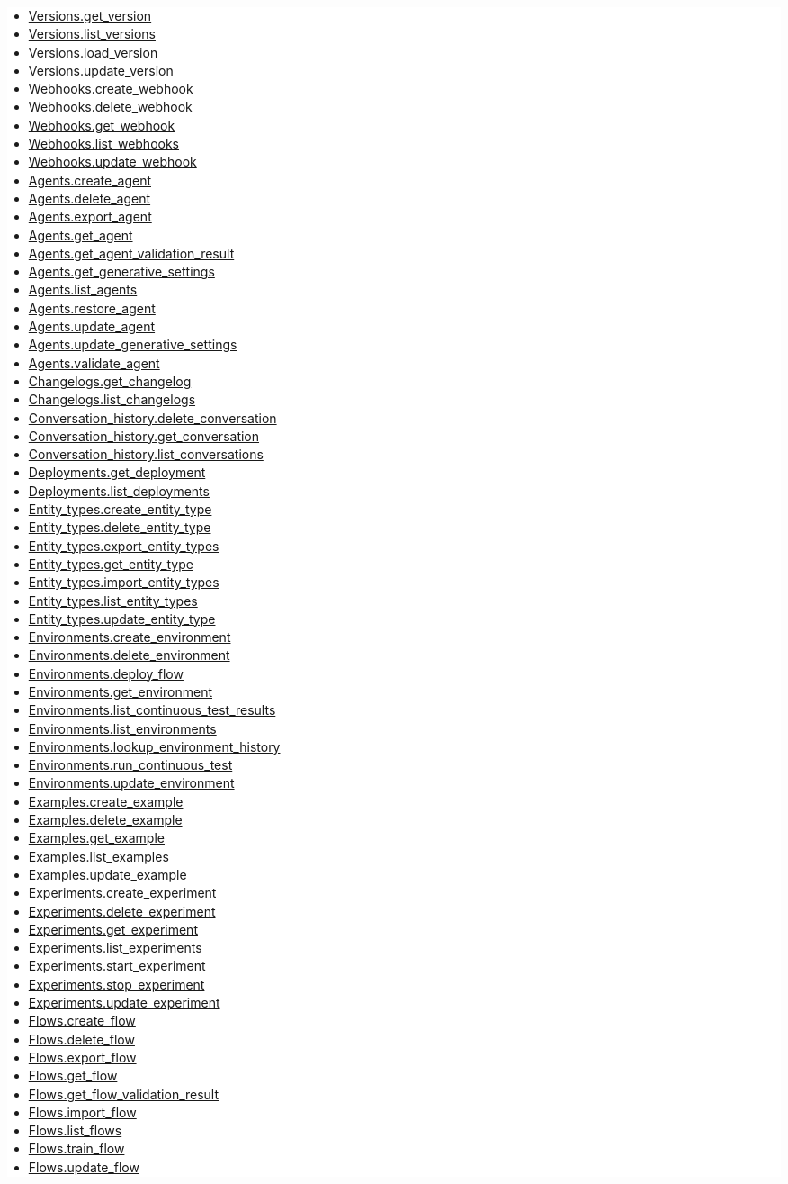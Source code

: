   * [Versions.get_version](#versions.get_version)
  * [Versions.list_versions](#versions.list_versions)
  * [Versions.load_version](#versions.load_version)
  * [Versions.update_version](#versions.update_version)
  * [Webhooks.create_webhook](#webhooks.create_webhook)
  * [Webhooks.delete_webhook](#webhooks.delete_webhook)
  * [Webhooks.get_webhook](#webhooks.get_webhook)
  * [Webhooks.list_webhooks](#webhooks.list_webhooks)
  * [Webhooks.update_webhook](#webhooks.update_webhook)
  * [Agents.create_agent](#agents.create_agent)
  * [Agents.delete_agent](#agents.delete_agent)
  * [Agents.export_agent](#agents.export_agent)
  * [Agents.get_agent](#agents.get_agent)
  * [Agents.get_agent_validation_result](#agents.get_agent_validation_result)
  * [Agents.get_generative_settings](#agents.get_generative_settings)
  * [Agents.list_agents](#agents.list_agents)
  * [Agents.restore_agent](#agents.restore_agent)
  * [Agents.update_agent](#agents.update_agent)
  * [Agents.update_generative_settings](#agents.update_generative_settings)
  * [Agents.validate_agent](#agents.validate_agent)
  * [Changelogs.get_changelog](#changelogs.get_changelog)
  * [Changelogs.list_changelogs](#changelogs.list_changelogs)
  * [Conversation_history.delete_conversation](#conversation_history.delete_conversation)
  * [Conversation_history.get_conversation](#conversation_history.get_conversation)
  * [Conversation_history.list_conversations](#conversation_history.list_conversations)
  * [Deployments.get_deployment](#deployments.get_deployment)
  * [Deployments.list_deployments](#deployments.list_deployments)
  * [Entity_types.create_entity_type](#entity_types.create_entity_type)
  * [Entity_types.delete_entity_type](#entity_types.delete_entity_type)
  * [Entity_types.export_entity_types](#entity_types.export_entity_types)
  * [Entity_types.get_entity_type](#entity_types.get_entity_type)
  * [Entity_types.import_entity_types](#entity_types.import_entity_types)
  * [Entity_types.list_entity_types](#entity_types.list_entity_types)
  * [Entity_types.update_entity_type](#entity_types.update_entity_type)
  * [Environments.create_environment](#environments.create_environment)
  * [Environments.delete_environment](#environments.delete_environment)
  * [Environments.deploy_flow](#environments.deploy_flow)
  * [Environments.get_environment](#environments.get_environment)
  * [Environments.list_continuous_test_results](#environments.list_continuous_test_results)
  * [Environments.list_environments](#environments.list_environments)
  * [Environments.lookup_environment_history](#environments.lookup_environment_history)
  * [Environments.run_continuous_test](#environments.run_continuous_test)
  * [Environments.update_environment](#environments.update_environment)
  * [Examples.create_example](#examples.create_example)
  * [Examples.delete_example](#examples.delete_example)
  * [Examples.get_example](#examples.get_example)
  * [Examples.list_examples](#examples.list_examples)
  * [Examples.update_example](#examples.update_example)
  * [Experiments.create_experiment](#experiments.create_experiment)
  * [Experiments.delete_experiment](#experiments.delete_experiment)
  * [Experiments.get_experiment](#experiments.get_experiment)
  * [Experiments.list_experiments](#experiments.list_experiments)
  * [Experiments.start_experiment](#experiments.start_experiment)
  * [Experiments.stop_experiment](#experiments.stop_experiment)
  * [Experiments.update_experiment](#experiments.update_experiment)
  * [Flows.create_flow](#flows.create_flow)
  * [Flows.delete_flow](#flows.delete_flow)
  * [Flows.export_flow](#flows.export_flow)
  * [Flows.get_flow](#flows.get_flow)
  * [Flows.get_flow_validation_result](#flows.get_flow_validation_result)
  * [Flows.import_flow](#flows.import_flow)
  * [Flows.list_flows](#flows.list_flows)
  * [Flows.train_flow](#flows.train_flow)
  * [Flows.update_flow](#flows.update_flow)
